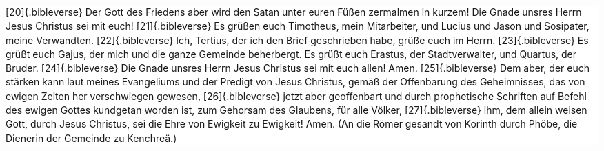 [20]{.bibleverse} Der Gott des Friedens aber wird den Satan unter euren Füßen zermalmen in kurzem! Die Gnade unsres Herrn Jesus Christus sei mit euch! 
[21]{.bibleverse} Es grüßen euch Timotheus, mein Mitarbeiter, und Lucius und Jason und Sosipater, meine Verwandten. 
[22]{.bibleverse} Ich, Tertius, der ich den Brief geschrieben habe, grüße euch im Herrn. 
[23]{.bibleverse} Es grüßt euch Gajus, der mich und die ganze Gemeinde beherbergt. Es grüßt euch Erastus, der Stadtverwalter, und Quartus, der Bruder. 
[24]{.bibleverse} Die Gnade unsres Herrn Jesus Christus sei mit euch allen! Amen. 
[25]{.bibleverse} Dem aber, der euch stärken kann laut meines Evangeliums und der Predigt von Jesus Christus, gemäß der Offenbarung des Geheimnisses, das von ewigen Zeiten her verschwiegen gewesen, 
[26]{.bibleverse} jetzt aber geoffenbart und durch prophetische Schriften auf Befehl des ewigen Gottes kundgetan worden ist, zum Gehorsam des Glaubens, für alle Völker, 
[27]{.bibleverse} ihm, dem allein weisen Gott, durch Jesus Christus, sei die Ehre von Ewigkeit zu Ewigkeit! Amen. (An die Römer gesandt von Korinth durch Phöbe, die Dienerin der Gemeinde zu Kenchreä.) 